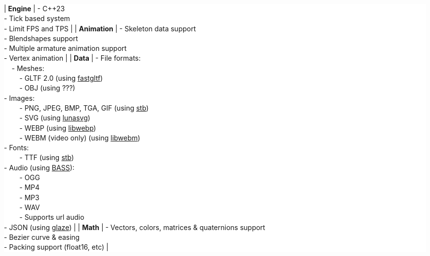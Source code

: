 |  **Engine**   | - C++23<br/>- Tick based system<br/>- Limit FPS and TPS                                                                                                                                                                                                                                                                                                                                                                                                                                                                                                                                                                                                                                                                                                                                                                                                                                                                                                                                                                                                                                                                                                                                                                                                                                                                                   |
| **Animation** | - Skeleton data support<br/> - Blendshapes support<br/> - Multiple armature animation support<br/> - Vertex animation                                                                                                                                                                                                                                                                                                                                                                                                                                                                                                                                                                                                                                                                                                                                                                                                                                                                                                                                                                                                                                                                                                                                                                                                                     |
|   **Data**    | - File formats: <br/>&nbsp;&nbsp;&nbsp;&nbsp;- Meshes: <br/>&nbsp;&nbsp;&nbsp;&nbsp;&nbsp;&nbsp;&nbsp;&nbsp;- GLTF 2.0 (using [fastgltf](https://github.com/spnda/fastgltf))<br/>&nbsp;&nbsp;&nbsp;&nbsp;&nbsp;&nbsp;&nbsp;&nbsp;- OBJ (using ???)<br/>- Images: <br/>&nbsp;&nbsp;&nbsp;&nbsp;&nbsp;&nbsp;&nbsp;&nbsp;- PNG, JPEG, BMP, TGA, GIF (using [stb](https://github.com/nothings/stb))<br/>&nbsp;&nbsp;&nbsp;&nbsp;&nbsp;&nbsp;&nbsp;&nbsp;- SVG (using [lunasvg](https://github.com/sammycage/lunasvg))<br/>&nbsp;&nbsp;&nbsp;&nbsp;&nbsp;&nbsp;&nbsp;&nbsp;- WEBP (using [libwebp](https://github.com/webmproject/libwebp))<br/>&nbsp;&nbsp;&nbsp;&nbsp;&nbsp;&nbsp;&nbsp;&nbsp;- WEBM (video only) (using [libwebm](https://github.com/webmproject/libwebm))<br/>- Fonts: <br/>&nbsp;&nbsp;&nbsp;&nbsp;&nbsp;&nbsp;&nbsp;&nbsp;- TTF (using [stb](https://github.com/nothings/stb))<br/>- Audio (using [BASS](https://www.un4seen.com/)): <br/>&nbsp;&nbsp;&nbsp;&nbsp;&nbsp;&nbsp;&nbsp;&nbsp;- OGG<br/>&nbsp;&nbsp;&nbsp;&nbsp;&nbsp;&nbsp;&nbsp;&nbsp;- MP4<br/>&nbsp;&nbsp;&nbsp;&nbsp;&nbsp;&nbsp;&nbsp;&nbsp;- MP3<br/>&nbsp;&nbsp;&nbsp;&nbsp;&nbsp;&nbsp;&nbsp;&nbsp;- WAV<br/>&nbsp;&nbsp;&nbsp;&nbsp;&nbsp;&nbsp;&nbsp;&nbsp;- Supports url audio<br/>- JSON (using [glaze](https://github.com/stephenberry/glaze)) |
|   **Math**    | - Vectors, colors, matrices & quaternions support<br/> - Bezier curve & easing<br> - Packing support (float16, etc)                                                                                                                                                                                                                                                                                                                                                                                                                                                                                                                                                                                                                                                                                                                                                                                                                                                                                                                                                                                                                                                                                                                                                                                                                       |